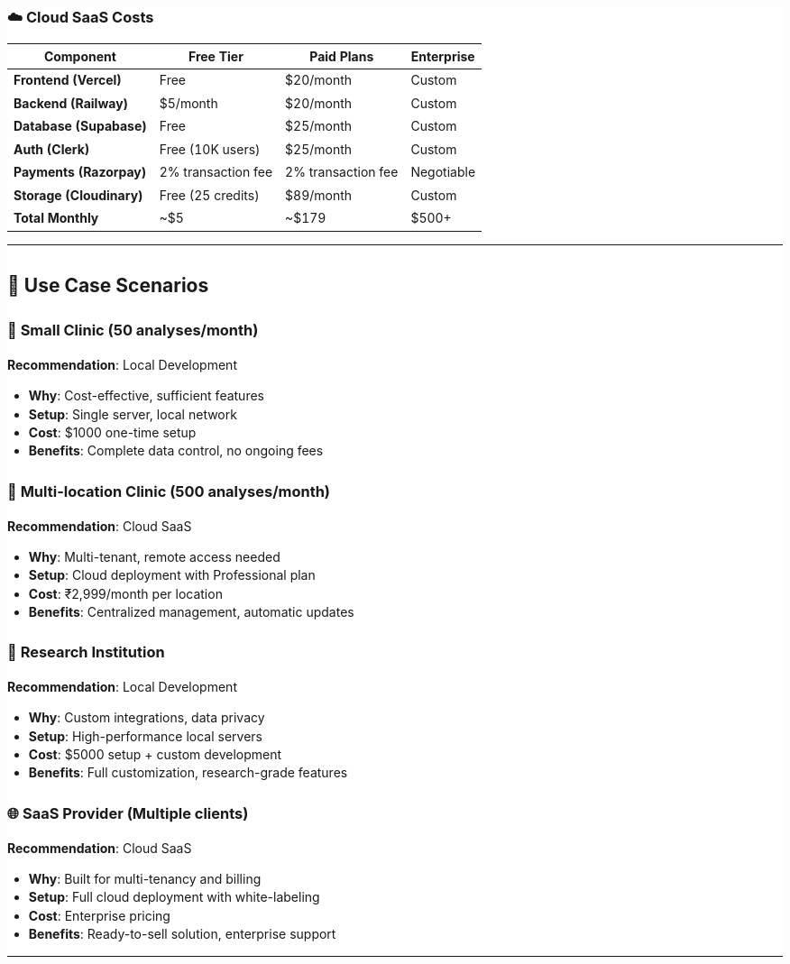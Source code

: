 ### ☁️ **Cloud SaaS Costs**
| Component | Free Tier | Paid Plans | Enterprise |
|-----------|-----------|------------|------------|
| **Frontend (Vercel)** | Free | $20/month | Custom |
| **Backend (Railway)** | $5/month | $20/month | Custom |
| **Database (Supabase)** | Free | $25/month | Custom |
| **Auth (Clerk)** | Free (10K users) | $25/month | Custom |
| **Payments (Razorpay)** | 2% transaction fee | 2% transaction fee | Negotiable |
| **Storage (Cloudinary)** | Free (25 credits) | $89/month | Custom |
| **Total Monthly** | ~$5 | ~$179 | $500+ |

---

## 🎯 **Use Case Scenarios**

### 🏥 **Small Clinic (50 analyses/month)**
**Recommendation**: Local Development
- **Why**: Cost-effective, sufficient features
- **Setup**: Single server, local network
- **Cost**: $1000 one-time setup
- **Benefits**: Complete data control, no ongoing fees

### 🏢 **Multi-location Clinic (500 analyses/month)**
**Recommendation**: Cloud SaaS
- **Why**: Multi-tenant, remote access needed
- **Setup**: Cloud deployment with Professional plan
- **Cost**: ₹2,999/month per location
- **Benefits**: Centralized management, automatic updates

### 🔬 **Research Institution**
**Recommendation**: Local Development
- **Why**: Custom integrations, data privacy
- **Setup**: High-performance local servers
- **Cost**: $5000 setup + custom development
- **Benefits**: Full customization, research-grade features

### 🌐 **SaaS Provider (Multiple clients)**
**Recommendation**: Cloud SaaS
- **Why**: Built for multi-tenancy and billing
- **Setup**: Full cloud deployment with white-labeling
- **Cost**: Enterprise pricing
- **Benefits**: Ready-to-sell solution, enterprise support

---
